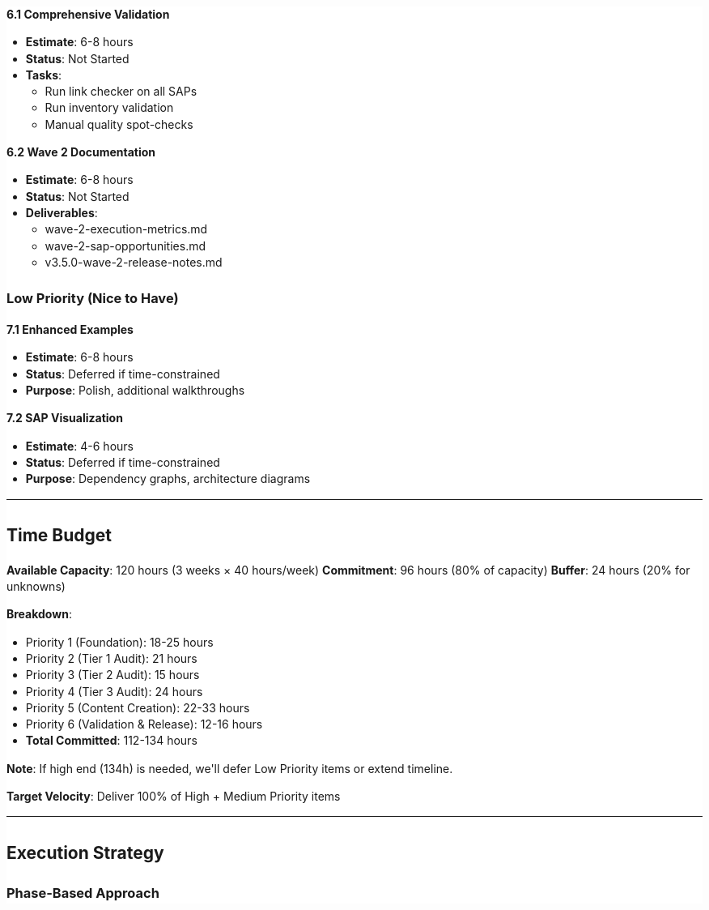 **6.1 Comprehensive Validation**
- **Estimate**: 6-8 hours
- **Status**: Not Started
- **Tasks**:
  - Run link checker on all SAPs
  - Run inventory validation
  - Manual quality spot-checks

**6.2 Wave 2 Documentation**
- **Estimate**: 6-8 hours
- **Status**: Not Started
- **Deliverables**:
  - wave-2-execution-metrics.md
  - wave-2-sap-opportunities.md
  - v3.5.0-wave-2-release-notes.md

### Low Priority (Nice to Have)

**7.1 Enhanced Examples**
- **Estimate**: 6-8 hours
- **Status**: Deferred if time-constrained
- **Purpose**: Polish, additional walkthroughs

**7.2 SAP Visualization**
- **Estimate**: 4-6 hours
- **Status**: Deferred if time-constrained
- **Purpose**: Dependency graphs, architecture diagrams

---

## Time Budget

**Available Capacity**: 120 hours (3 weeks × 40 hours/week)
**Commitment**: 96 hours (80% of capacity)
**Buffer**: 24 hours (20% for unknowns)

**Breakdown**:
- Priority 1 (Foundation): 18-25 hours
- Priority 2 (Tier 1 Audit): 21 hours
- Priority 3 (Tier 2 Audit): 15 hours
- Priority 4 (Tier 3 Audit): 24 hours
- Priority 5 (Content Creation): 22-33 hours
- Priority 6 (Validation & Release): 12-16 hours
- **Total Committed**: 112-134 hours

**Note**: If high end (134h) is needed, we'll defer Low Priority items or extend timeline.

**Target Velocity**: Deliver 100% of High + Medium Priority items

---

## Execution Strategy

### Phase-Based Approach
